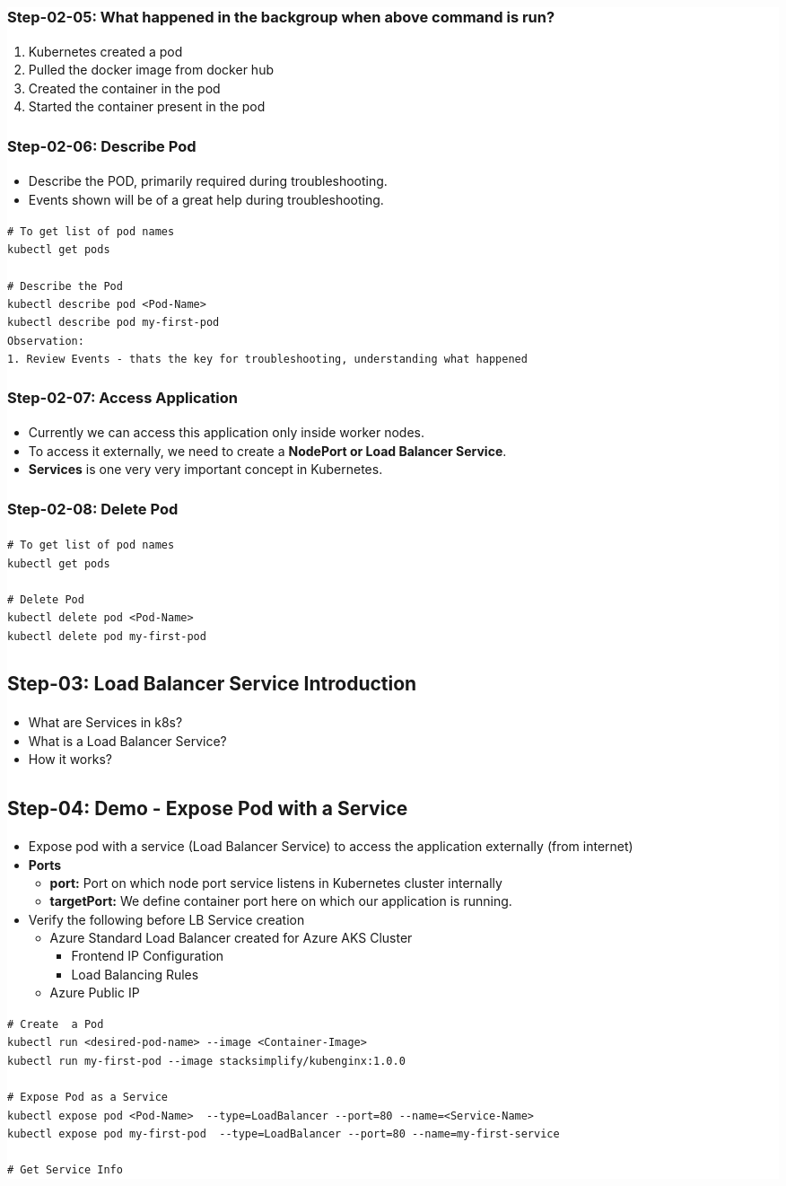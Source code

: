 ### Step-02-05: What happened in the backgroup when above command is run?
1. Kubernetes created a pod
2. Pulled the docker image from docker hub
3. Created the container in the pod
4. Started the container present in the pod

### Step-02-06: Describe Pod
- Describe the POD, primarily required during troubleshooting. 
- Events shown will be of a great help during troubleshooting. 
```t
# To get list of pod names
kubectl get pods

# Describe the Pod
kubectl describe pod <Pod-Name>
kubectl describe pod my-first-pod 
Observation:
1. Review Events - thats the key for troubleshooting, understanding what happened
```

### Step-02-07: Access Application
- Currently we can access this application only inside worker nodes. 
- To access it externally, we need to create a **NodePort or Load Balancer Service**. 
- **Services** is one very very important concept in Kubernetes. 

### Step-02-08: Delete Pod
```t
# To get list of pod names
kubectl get pods

# Delete Pod
kubectl delete pod <Pod-Name>
kubectl delete pod my-first-pod
```

## Step-03: Load Balancer Service Introduction
- What are Services in k8s?
- What is a Load Balancer Service?
- How it works?

## Step-04: Demo - Expose Pod with a Service
- Expose pod with a service (Load Balancer Service) to access the application externally (from internet)
- **Ports**
  - **port:** Port on which node port service listens in Kubernetes cluster internally
  - **targetPort:** We define container port here on which our application is running.
- Verify the following before LB Service creation
  - Azure Standard Load Balancer created for Azure AKS Cluster
    - Frontend IP Configuration
    - Load Balancing Rules
  - Azure Public IP 
```t
# Create  a Pod
kubectl run <desired-pod-name> --image <Container-Image> 
kubectl run my-first-pod --image stacksimplify/kubenginx:1.0.0 

# Expose Pod as a Service
kubectl expose pod <Pod-Name>  --type=LoadBalancer --port=80 --name=<Service-Name>
kubectl expose pod my-first-pod  --type=LoadBalancer --port=80 --name=my-first-service

# Get Service Info
```